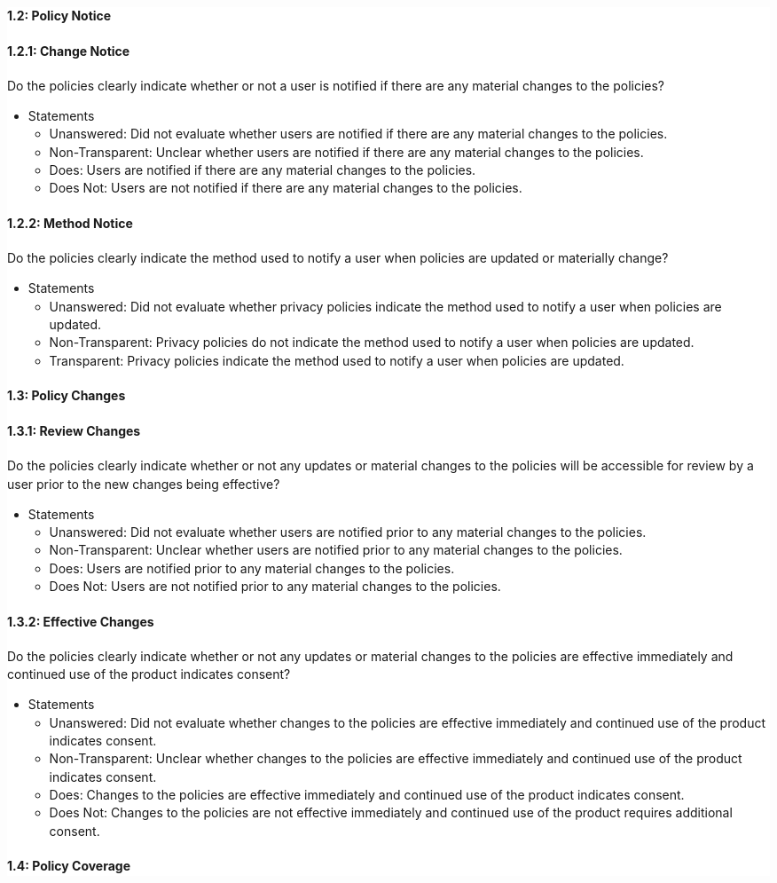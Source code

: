 #### 1.2: Policy Notice

#### 1.2.1: Change Notice 
Do the policies clearly indicate whether or not a user is notified if there are any material changes to the policies?
*   Statements
    *   Unanswered: Did not evaluate whether users are notified if there are any material changes to the policies.
    *   Non-Transparent: Unclear whether users are notified if there are any material changes to the policies.
    *   Does: Users are notified if there are any material changes to the policies.
    *   Does Not: Users are not notified if there are any material changes to the policies.

#### 1.2.2: Method Notice 
Do the policies clearly indicate the method used to notify a user when policies are updated or materially change?
*   Statements
    *   Unanswered: Did not evaluate whether privacy policies indicate the method used to notify a user when policies are updated.
    *   Non-Transparent: Privacy policies do not indicate the method used to notify a user when policies are updated.
    *   Transparent: Privacy policies indicate the method used to notify a user when policies are updated.

#### 1.3: Policy Changes

#### 1.3.1: Review Changes 
Do the policies clearly indicate whether or not any updates or material changes to the policies will be accessible for review by a user prior to the new changes being effective?
*   Statements
    *   Unanswered: Did not evaluate whether users are notified prior to any material changes to the policies.
    *   Non-Transparent: Unclear whether users are notified prior to any material changes to the policies.
    *   Does: Users are notified prior to any material changes to the policies.
    *   Does Not: Users are not notified prior to any material changes to the policies.

#### 1.3.2: Effective Changes 
Do the policies clearly indicate whether or not any updates or material changes to the policies are effective immediately and continued use of the product indicates consent?
*   Statements
    *   Unanswered: Did not evaluate whether changes to the policies are effective immediately and continued use of the product indicates consent.
    *   Non-Transparent: Unclear whether changes to the policies are effective immediately and continued use of the product indicates consent.
    *   Does: Changes to the policies are effective immediately and continued use of the product indicates consent.
    *   Does Not: Changes to the policies are not effective immediately and continued use of the product requires additional consent.

#### 1.4: Policy Coverage
